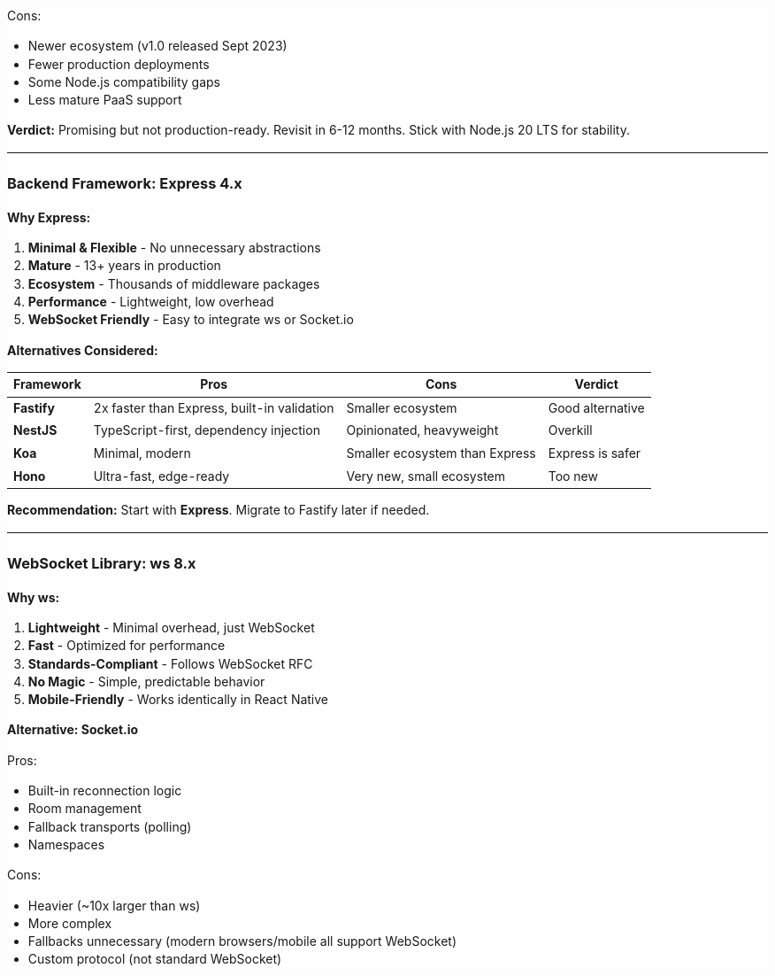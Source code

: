 Cons:
- Newer ecosystem (v1.0 released Sept 2023)
- Fewer production deployments
- Some Node.js compatibility gaps
- Less mature PaaS support

**Verdict:** Promising but not production-ready. Revisit in 6-12 months. Stick with Node.js 20 LTS for stability.

---

### Backend Framework: Express 4.x

**Why Express:**

1. **Minimal & Flexible** - No unnecessary abstractions
2. **Mature** - 13+ years in production
3. **Ecosystem** - Thousands of middleware packages
4. **Performance** - Lightweight, low overhead
5. **WebSocket Friendly** - Easy to integrate ws or Socket.io

**Alternatives Considered:**

| Framework | Pros | Cons | Verdict |
|-----------|------|------|---------|
| **Fastify** | 2x faster than Express, built-in validation | Smaller ecosystem | Good alternative |
| **NestJS** | TypeScript-first, dependency injection | Opinionated, heavyweight | Overkill |
| **Koa** | Minimal, modern | Smaller ecosystem than Express | Express is safer |
| **Hono** | Ultra-fast, edge-ready | Very new, small ecosystem | Too new |

**Recommendation:** Start with **Express**. Migrate to Fastify later if needed.

---

### WebSocket Library: ws 8.x

**Why ws:**

1. **Lightweight** - Minimal overhead, just WebSocket
2. **Fast** - Optimized for performance
3. **Standards-Compliant** - Follows WebSocket RFC
4. **No Magic** - Simple, predictable behavior
5. **Mobile-Friendly** - Works identically in React Native

**Alternative: Socket.io**

Pros:
- Built-in reconnection logic
- Room management
- Fallback transports (polling)
- Namespaces

Cons:
- Heavier (~10x larger than ws)
- More complex
- Fallbacks unnecessary (modern browsers/mobile all support WebSocket)
- Custom protocol (not standard WebSocket)
